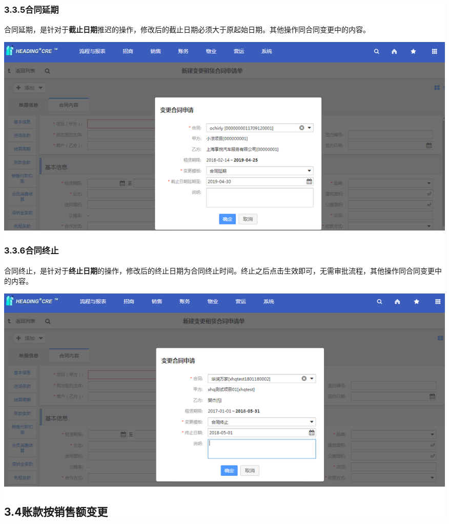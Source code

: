 ### 3.3.5合同延期 

合同延期，是针对于**截止日期**推迟的操作，修改后的截止日期必须大于原起始日期。其他操作同合同变更中的内容。

![](.\leasingmedia/media/image98.png)

### 3.3.6合同终止 

合同终止，是针对于**终止日期**的操作，修改后的终止日期为合同终止时间。终止之后点击生效即可，无需审批流程，其他操作同合同变更中的内容。

![](.\leasingmedia/media/image99.png)

## 3.4账款按销售额变更 
